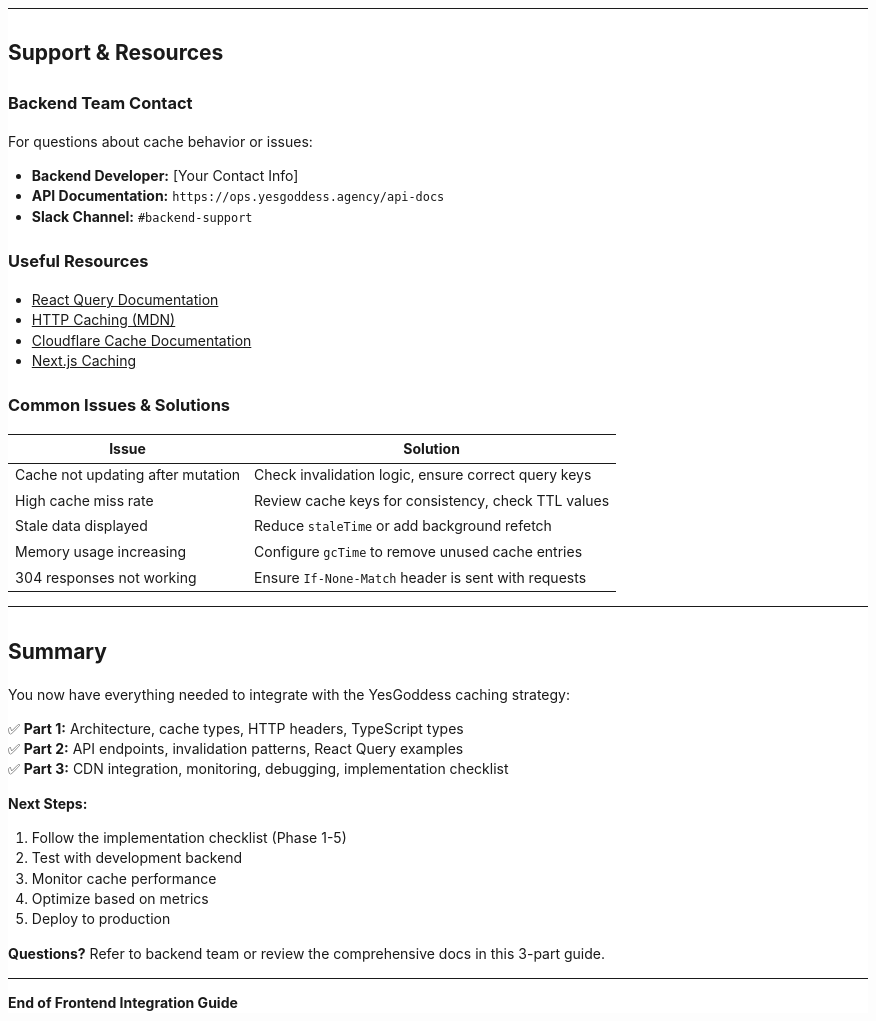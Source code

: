 ```typescript
```

---

## Support & Resources

### Backend Team Contact

For questions about cache behavior or issues:
- **Backend Developer:** [Your Contact Info]
- **API Documentation:** `https://ops.yesgoddess.agency/api-docs`
- **Slack Channel:** `#backend-support`

### Useful Resources

- [React Query Documentation](https://tanstack.com/query/latest)
- [HTTP Caching (MDN)](https://developer.mozilla.org/en-US/docs/Web/HTTP/Caching)
- [Cloudflare Cache Documentation](https://developers.cloudflare.com/cache/)
- [Next.js Caching](https://nextjs.org/docs/app/building-your-application/caching)

### Common Issues & Solutions

| Issue | Solution |
|-------|----------|
| Cache not updating after mutation | Check invalidation logic, ensure correct query keys |
| High cache miss rate | Review cache keys for consistency, check TTL values |
| Stale data displayed | Reduce `staleTime` or add background refetch |
| Memory usage increasing | Configure `gcTime` to remove unused cache entries |
| 304 responses not working | Ensure `If-None-Match` header is sent with requests |

---

## Summary

You now have everything needed to integrate with the YesGoddess caching strategy:

✅ **Part 1:** Architecture, cache types, HTTP headers, TypeScript types  
✅ **Part 2:** API endpoints, invalidation patterns, React Query examples  
✅ **Part 3:** CDN integration, monitoring, debugging, implementation checklist

**Next Steps:**
1. Follow the implementation checklist (Phase 1-5)
2. Test with development backend
3. Monitor cache performance
4. Optimize based on metrics
5. Deploy to production

**Questions?** Refer to backend team or review the comprehensive docs in this 3-part guide.

---

**End of Frontend Integration Guide**
